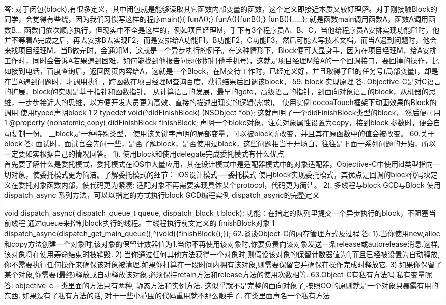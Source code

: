 答: 对于闭包(block),有很多定义，其中闭包就是能够读取其它函数内部变量的函数，这个定义即接近本质又较好理解。对于刚接触Block的同学，会觉得有些绕，因为我们习惯写这样的程序main(){ funA();} funA(){funB();} funB(){…..}; 就是函数main调用函数A，函数A调用函数B… 函数们依次顺序执行，但现实中不全是这样的，例如项目经理M，手下有3个程序员A、B、C，当他给程序员A安排实现功能F1时，他并不等着A完成之后，再去安排B去实现F2，而是安排给A功能F1，B功能F2，C功能F3，然后可能去写技术文档，而当A遇到问题时，他会来找项目经理M，当B做完时，会通知M，这就是一个异步执行的例子。在这种情形下，Block便可大显身手，因为在项目经理M，给A安排工作时，同时会告诉A若果遇到困难，如何能找到他报告问题(例如打他手机号)，这就是项目经理M给A的一个回调接口，要回掉的操作，比如接到电话，百度查询后，返回网页内容给A，这就是一个Block，在M交待工作时，已经定义好，并且取得了F1的任务号(局部变量)，却是在当A遇到问题时，才调用执行，跨函数在项目经理M查询百度，获得结果后回调该block。
59. block 实现原理
答: Objective-C是对C语言的扩展，block的实现是基于指针和函数指针。
从计算语言的发展，最早的goto，高级语言的指针，到面向对象语言的block，从机器的思维，一步步接近人的思维，以方便开发人员更为高效、直接的描述出现实的逻辑(需求)。
使用实例
cocoaTouch框架下动画效果的Block的调用
使用typed声明block
1
2
typedef  void(^didFinishBlock)  (NSObject  *ob);
这就声明了一个didFinishBlock类型的block，
然后便可用
1
@property  (nonatomic,copy)  didFinishBlock  finishBlock;
声明一个blokc对象，注意对象属性设置为copy，接到block 参数时，便会自动复制一份。
__block是一种特殊类型，
使用该关键字声明的局部变量，可以被block所改变，并且其在原函数中的值会被改变。
60.关于block
答: 面试时，面试官会先问一些，是否了解block，是否使用过block，这些问题相当于开场白，往往是下面一系列问题的开始，所以一定要如实根据自己的情况回答。
1). 使用block和使用delegate完成委托模式有什么优点  
首先要了解什么是委托模式，委托模式在iOS中大量应用，其在设计模式中是适配器模式中的对象适配器，Objective-C中使用id类型指向一切对象，使委托模式更为简洁。了解委托模式的细节：
iOS设计模式—-委托模式
使用block实现委托模式，其优点是回调的block代码块定义在委托对象函数内部，使代码更为紧凑;
适配对象不再需要实现具体某个protocol，代码更为简洁。
2). 多线程与block
GCD与Block
使用 dispatch_async 系列方法，可以以指定的方式执行block
GCD编程实例
dispatch_async的完整定义

void  dispatch_async(
dispatch_queue_t  queue,
dispatch_block_t  block);
功能：在指定的队列里提交一个异步执行的block，不阻塞当前线程
通过queue来控制block执行的线程。主线程执行前文定义的 finishBlock对象
1
dispatch_async(dispatch_get_main_queue(),^(void){finishBlock();});
62.谈谈Object-C的内存管理方式及过程 
答: 1).当你使用new,alloc和copy方法创建一个对象时,该对象的保留计数器值为1.当你不再使用该对象时,你要负责向该对象发送一条release或autorelease消息.这样,该对象将在使用寿命结束时被销毁.
2).当你通过任何其他方法获得一个对象时,则假设该对象的保留计数器值为1,而且已经被设置为自动释放,你不需要执行任何操作来确保该对象被清理.如果你打算在一段时间内拥有该对象,则需要保留它并确保在操作完成时释放它.
3).如果你保留了某个对象,你需要(最终)释放或自动释放该对象.必须保持retain方法和release方法的使用次数相等.
63.Object-C有私有方法吗 私有变量呢 
答: objective-c – 类里面的方法只有两种, 静态方法和实例方法. 这似乎就不是完整的面向对象了,按照OO的原则就是一个对象只暴露有用的东西. 如果没有了私有方法的话, 对于一些小范围的代码重用就不那么顺手了. 在类里面声名一个私有方法
